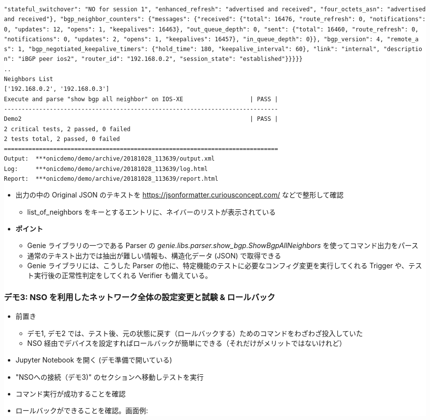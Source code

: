 ```
"stateful_switchover": "NO for session 1", "enhanced_refresh": "advertised and received", "four_octets_asn": "advertised and received"}, "bgp_neighbor_counters": {"messages": {"received": {"total": 16476, "route_refresh": 0, "notifications": 0, "updates": 12, "opens": 1, "keepalives": 16463}, "out_queue_depth": 0, "sent": {"total": 16460, "route_refresh": 0, "notifications": 0, "updates": 2, "opens": 1, "keepalives": 16457}, "in_queue_depth": 0}}, "bgp_version": 4, "remote_as": 1, "bgp_negotiated_keepalive_timers": {"hold_time": 180, "keepalive_interval": 60}, "link": "internal", "description": "iBGP peer ios2", "router_id": "192.168.0.2", "session_state": "established"}}}}}
..
Neighbors List
['192.168.0.2', '192.168.0.3']
Execute and parse "show bgp all neighbor" on IOS-XE                   | PASS |
------------------------------------------------------------------------------
Demo2                                                                 | PASS |
2 critical tests, 2 passed, 0 failed
2 tests total, 2 passed, 0 failed
==============================================================================
Output:  ***onicdemo/demo/archive/20181028_113639/output.xml
Log:     ***onicdemo/demo/archive/20181028_113639/log.html
Report:  ***onicdemo/demo/archive/20181028_113639/report.html
```

- 出力の中の Original JSON のテキストを https://jsonformatter.curiousconcept.com/ などで整形して確認
    - list_of_neighbors をキーとするエントリに、ネイバーのリストが表示されている

- **ポイント**
    - Genie ライブラリの一つである Parser の _genie.libs.parser.show_bgp.ShowBgpAllNeighbors_ を使ってコマンド出力をパース
    - 通常のテキスト出力では抽出が難しい情報も、構造化データ (JSON) で取得できる
    - Genie ライブラリには、こうした Parser の他に、特定機能のテストに必要なコンフィグ変更を実行してくれる Trigger や、テスト実行後の正常性判定をしてくれる Verifier も備えている。



### デモ3: NSO を利用したネットワーク全体の設定変更と試験 & ロールバック

- 前置き
    - デモ1, デモ2 では、テスト後、元の状態に戻す（ロールバックする）ためのコマンドをわざわざ投入していた
    - NSO 経由でデバイスを設定すればロールバックが簡単にできる（それだけがメリットではないけれど）

- Jupyter Notebook を開く (デモ準備で開いている)

- "NSOへの接続（デモ3)" のセクションへ移動しテストを実行

- コマンド実行が成功することを確認

- ロールバックができることを確認。画面例:


  [775e7e8b]: ./presentations/onic2018_cisco_netdevops_pyats_nso_ss_v1.1.pdf "PDF"
  [9316747d]: https://developer.cisco.com/docs/nso/#!getting-nso/getting-nso "Getting NSO"
  [449aed00]: https://community.cisco.com/t5/%E3%83%8D%E3%83%83%E3%83%88%E3%83%AF%E3%83%BC%E3%82%AF%E3%82%A4%E3%83%B3%E3%83%95%E3%83%A9%E3%82%B9%E3%83%88%E3%83%A9%E3%82%AF%E3%83%81%E3%83%A3-%E3%83%89%E3%82%AD%E3%83%A5%E3%83%A1%E3%83%B3%E3%83%88/nso-%E3%82%A4%E3%83%B3%E3%82%B9%E3%83%88%E3%83%BC%E3%83%AB%E6%96%B9%E6%B3%95/ta-p/3164587 "NSO How To Install"